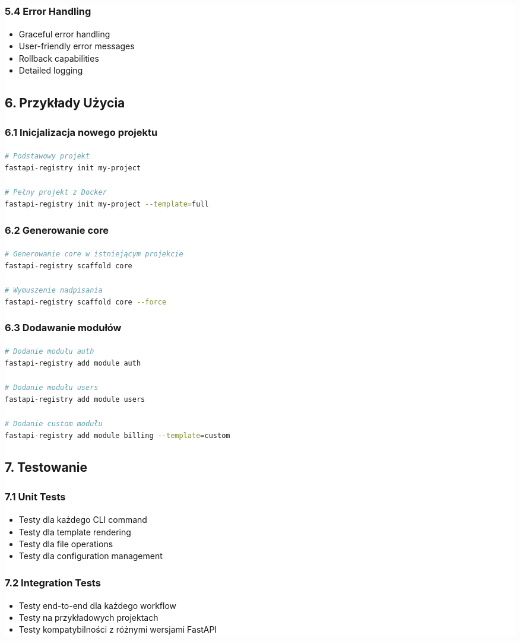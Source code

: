 ### 5.4 Error Handling
- Graceful error handling
- User-friendly error messages
- Rollback capabilities
- Detailed logging

## 6. Przykłady Użycia

### 6.1 Inicjalizacja nowego projektu
```bash
# Podstawowy projekt
fastapi-registry init my-project

# Pełny projekt z Docker
fastapi-registry init my-project --template=full
```

### 6.2 Generowanie core
```bash
# Generowanie core w istniejącym projekcie
fastapi-registry scaffold core

# Wymuszenie nadpisania
fastapi-registry scaffold core --force
```

### 6.3 Dodawanie modułów
```bash
# Dodanie modułu auth
fastapi-registry add module auth

# Dodanie modułu users
fastapi-registry add module users

# Dodanie custom modułu
fastapi-registry add module billing --template=custom
```

## 7. Testowanie

### 7.1 Unit Tests
- Testy dla każdego CLI command
- Testy dla template rendering
- Testy dla file operations
- Testy dla configuration management

### 7.2 Integration Tests
- Testy end-to-end dla każdego workflow
- Testy na przykładowych projektach
- Testy kompatybilności z różnymi wersjami FastAPI
